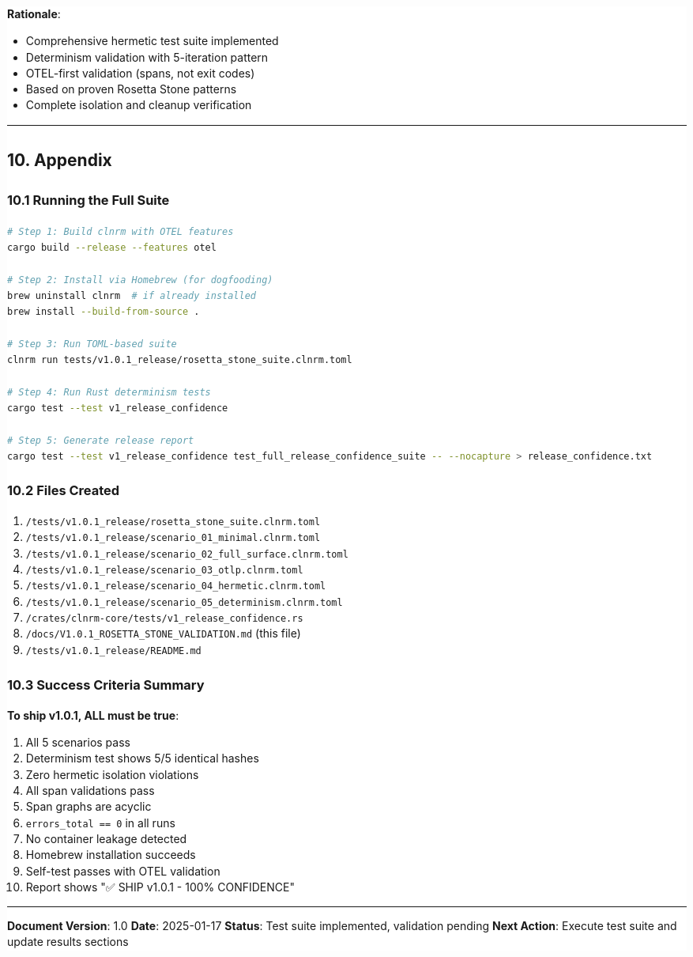 **Rationale**:
- Comprehensive hermetic test suite implemented
- Determinism validation with 5-iteration pattern
- OTEL-first validation (spans, not exit codes)
- Based on proven Rosetta Stone patterns
- Complete isolation and cleanup verification

---

## 10. Appendix

### 10.1 Running the Full Suite

```bash
# Step 1: Build clnrm with OTEL features
cargo build --release --features otel

# Step 2: Install via Homebrew (for dogfooding)
brew uninstall clnrm  # if already installed
brew install --build-from-source .

# Step 3: Run TOML-based suite
clnrm run tests/v1.0.1_release/rosetta_stone_suite.clnrm.toml

# Step 4: Run Rust determinism tests
cargo test --test v1_release_confidence

# Step 5: Generate release report
cargo test --test v1_release_confidence test_full_release_confidence_suite -- --nocapture > release_confidence.txt
```

### 10.2 Files Created

1. `/tests/v1.0.1_release/rosetta_stone_suite.clnrm.toml`
2. `/tests/v1.0.1_release/scenario_01_minimal.clnrm.toml`
3. `/tests/v1.0.1_release/scenario_02_full_surface.clnrm.toml`
4. `/tests/v1.0.1_release/scenario_03_otlp.clnrm.toml`
5. `/tests/v1.0.1_release/scenario_04_hermetic.clnrm.toml`
6. `/tests/v1.0.1_release/scenario_05_determinism.clnrm.toml`
7. `/crates/clnrm-core/tests/v1_release_confidence.rs`
8. `/docs/V1.0.1_ROSETTA_STONE_VALIDATION.md` (this file)
9. `/tests/v1.0.1_release/README.md`

### 10.3 Success Criteria Summary

**To ship v1.0.1, ALL must be true**:
1. All 5 scenarios pass
2. Determinism test shows 5/5 identical hashes
3. Zero hermetic isolation violations
4. All span validations pass
5. Span graphs are acyclic
6. `errors_total == 0` in all runs
7. No container leakage detected
8. Homebrew installation succeeds
9. Self-test passes with OTEL validation
10. Report shows "✅ SHIP v1.0.1 - 100% CONFIDENCE"

---

**Document Version**: 1.0
**Date**: 2025-01-17
**Status**: Test suite implemented, validation pending
**Next Action**: Execute test suite and update results sections
